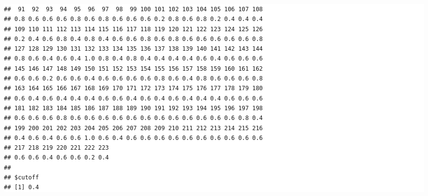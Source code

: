    ##  91  92  93  94  95  96  97  98  99 100 101 102 103 104 105 106 107 108 
    ## 0.8 0.6 0.6 0.6 0.8 0.6 0.8 0.6 0.6 0.6 0.2 0.8 0.6 0.8 0.2 0.4 0.4 0.4 
    ## 109 110 111 112 113 114 115 116 117 118 119 120 121 122 123 124 125 126 
    ## 0.2 0.4 0.6 0.8 0.4 0.8 0.4 0.6 0.6 0.8 0.6 0.8 0.6 0.6 0.6 0.6 0.6 0.8 
    ## 127 128 129 130 131 132 133 134 135 136 137 138 139 140 141 142 143 144 
    ## 0.8 0.6 0.4 0.6 0.4 1.0 0.8 0.4 0.8 0.4 0.4 0.4 0.4 0.6 0.4 0.6 0.6 0.6 
    ## 145 146 147 148 149 150 151 152 153 154 155 156 157 158 159 160 161 162 
    ## 0.6 0.6 0.2 0.6 0.6 0.4 0.6 0.6 0.6 0.6 0.8 0.6 0.4 0.8 0.6 0.6 0.6 0.8 
    ## 163 164 165 166 167 168 169 170 171 172 173 174 175 176 177 178 179 180 
    ## 0.6 0.4 0.6 0.4 0.4 0.4 0.6 0.6 0.4 0.6 0.4 0.6 0.4 0.4 0.4 0.6 0.6 0.6 
    ## 181 182 183 184 185 186 187 188 189 190 191 192 193 194 195 196 197 198 
    ## 0.6 0.6 0.6 0.8 0.6 0.6 0.6 0.6 0.6 0.6 0.6 0.6 0.6 0.6 0.6 0.6 0.8 0.4 
    ## 199 200 201 202 203 204 205 206 207 208 209 210 211 212 213 214 215 216 
    ## 0.4 0.6 0.4 0.6 0.6 1.0 0.6 0.4 0.6 0.6 0.6 0.6 0.6 0.6 0.6 0.6 0.6 0.6 
    ## 217 218 219 220 221 222 223 
    ## 0.6 0.6 0.4 0.6 0.6 0.2 0.4 
    ## 
    ## $cutoff
    ## [1] 0.4
